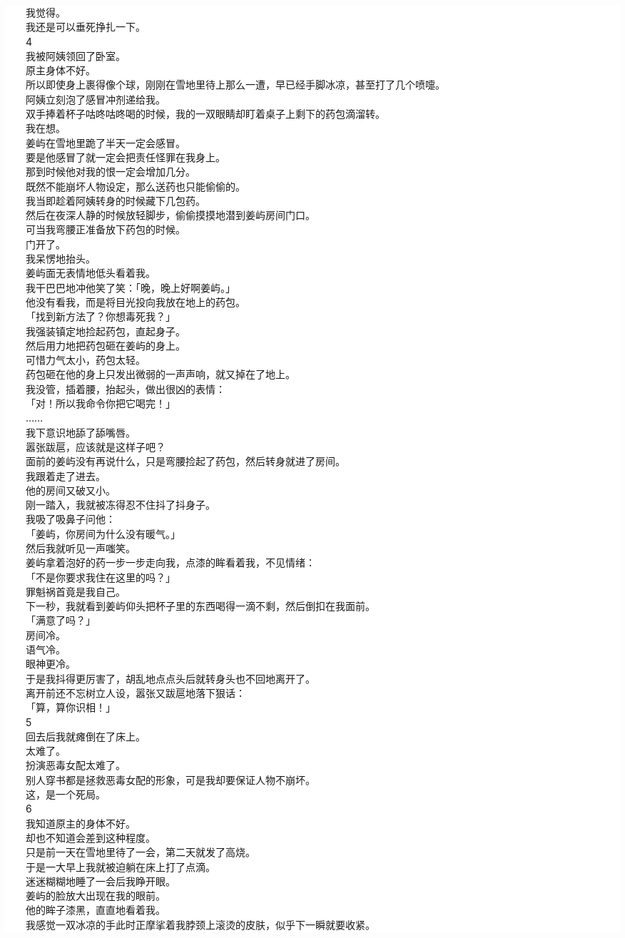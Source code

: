 &emsp;&emsp;我觉得。  
&emsp;&emsp;我还是可以垂死挣扎一下。  
&emsp;&emsp;4  
&emsp;&emsp;我被阿姨领回了卧室。  
&emsp;&emsp;原主身体不好。  
&emsp;&emsp;所以即使身上裹得像个球，刚刚在雪地里待上那么一遭，早已经手脚冰凉，甚至打了几个喷嚏。  
&emsp;&emsp;阿姨立刻泡了感冒冲剂递给我。  
&emsp;&emsp;双手捧着杯子咕咚咕咚喝的时候，我的一双眼睛却盯着桌子上剩下的药包滴溜转。  
&emsp;&emsp;我在想。  
&emsp;&emsp;姜屿在雪地里跪了半天一定会感冒。  
&emsp;&emsp;要是他感冒了就一定会把责任怪罪在我身上。  
&emsp;&emsp;那到时候他对我的恨一定会增加几分。  
&emsp;&emsp;既然不能崩坏人物设定，那么送药也只能偷偷的。  
&emsp;&emsp;我当即趁着阿姨转身的时候藏下几包药。  
&emsp;&emsp;然后在夜深人静的时候放轻脚步，偷偷摸摸地潜到姜屿房间门口。  
&emsp;&emsp;可当我弯腰正准备放下药包的时候。  
&emsp;&emsp;门开了。  
&emsp;&emsp;我呆愣地抬头。  
&emsp;&emsp;姜屿面无表情地低头看着我。  
&emsp;&emsp;我干巴巴地冲他笑了笑：「晚，晚上好啊姜屿。」  
&emsp;&emsp;他没有看我，而是将目光投向我放在地上的药包。  
&emsp;&emsp;「找到新方法了？你想毒死我？」  
&emsp;&emsp;我强装镇定地捡起药包，直起身子。  
&emsp;&emsp;然后用力地把药包砸在姜屿的身上。  
&emsp;&emsp;可惜力气太小，药包太轻。  
&emsp;&emsp;药包砸在他的身上只发出微弱的一声声响，就又掉在了地上。  
&emsp;&emsp;我没管，插着腰，抬起头，做出很凶的表情：  
&emsp;&emsp;「对！所以我命令你把它喝完！」  
&emsp;&emsp;……  
&emsp;&emsp;我下意识地舔了舔嘴唇。  
&emsp;&emsp;嚣张跋扈，应该就是这样子吧？  
&emsp;&emsp;面前的姜屿没有再说什么，只是弯腰捡起了药包，然后转身就进了房间。  
&emsp;&emsp;我跟着走了进去。  
&emsp;&emsp;他的房间又破又小。  
&emsp;&emsp;刚一踏入，我就被冻得忍不住抖了抖身子。  
&emsp;&emsp;我吸了吸鼻子问他：  
&emsp;&emsp;「姜屿，你房间为什么没有暖气。」  
&emsp;&emsp;然后我就听见一声嗤笑。  
&emsp;&emsp;姜屿拿着泡好的药一步一步走向我，点漆的眸看着我，不见情绪：  
&emsp;&emsp;「不是你要求我住在这里的吗？」  
&emsp;&emsp;罪魁祸首竟是我自己。  
&emsp;&emsp;下一秒，我就看到姜屿仰头把杯子里的东西喝得一滴不剩，然后倒扣在我面前。  
&emsp;&emsp;「满意了吗？」  
&emsp;&emsp;房间冷。  
&emsp;&emsp;语气冷。  
&emsp;&emsp;眼神更冷。  
&emsp;&emsp;于是我抖得更厉害了，胡乱地点点头后就转身头也不回地离开了。  
&emsp;&emsp;离开前还不忘树立人设，嚣张又跋扈地落下狠话：  
&emsp;&emsp;「算，算你识相！」  
&emsp;&emsp;5  
&emsp;&emsp;回去后我就瘫倒在了床上。  
&emsp;&emsp;太难了。  
&emsp;&emsp;扮演恶毒女配太难了。  
&emsp;&emsp;别人穿书都是拯救恶毒女配的形象，可是我却要保证人物不崩坏。  
&emsp;&emsp;这，是一个死局。  
&emsp;&emsp;6  
&emsp;&emsp;我知道原主的身体不好。  
&emsp;&emsp;却也不知道会差到这种程度。  
&emsp;&emsp;只是前一天在雪地里待了一会，第二天就发了高烧。  
&emsp;&emsp;于是一大早上我就被迫躺在床上打了点滴。  
&emsp;&emsp;迷迷糊糊地睡了一会后我睁开眼。  
&emsp;&emsp;姜屿的脸放大出现在我的眼前。  
&emsp;&emsp;他的眸子漆黑，直直地看着我。  
&emsp;&emsp;我感觉一双冰凉的手此时正摩挲着我脖颈上滚烫的皮肤，似乎下一瞬就要收紧。  